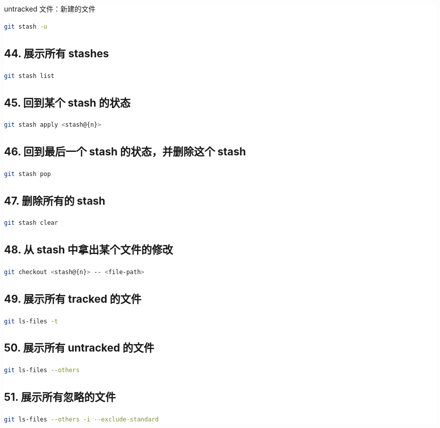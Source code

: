 untracked 文件：新建的文件

```sh
git stash -u
```

## 44. 展示所有 stashes

```sh
git stash list
```

## 45. 回到某个 stash 的状态

```sh
git stash apply <stash@{n}>
```

## 46. 回到最后一个 stash 的状态，并删除这个 stash

```sh
git stash pop
```

## 47. 删除所有的 stash

```sh
git stash clear
```

## 48. 从 stash 中拿出某个文件的修改

```sh
git checkout <stash@{n}> -- <file-path>
```

## 49. 展示所有 tracked 的文件

```sh
git ls-files -t
```

## 50. 展示所有 untracked 的文件

```sh
git ls-files --others
```

## 51. 展示所有忽略的文件

```sh
git ls-files --others -i --exclude-standard
```
